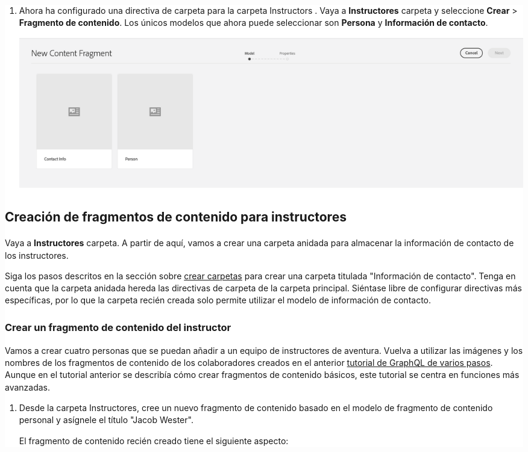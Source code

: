 1. Ahora ha configurado una directiva de carpeta para la carpeta Instructors . Vaya a **Instructores** carpeta y seleccione **Crear** > **Fragmento de contenido**. Los únicos modelos que ahora puede seleccionar son **Persona** y **Información de contacto**.

   ![Políticas de carpeta](assets/author-content-fragments/folder-policies.png)

## Creación de fragmentos de contenido para instructores

Vaya a **Instructores** carpeta. A partir de aquí, vamos a crear una carpeta anidada para almacenar la información de contacto de los instructores.

Siga los pasos descritos en la sección sobre [crear carpetas](#create-folders) para crear una carpeta titulada &quot;Información de contacto&quot;. Tenga en cuenta que la carpeta anidada hereda las directivas de carpeta de la carpeta principal. Siéntase libre de configurar directivas más específicas, por lo que la carpeta recién creada solo permite utilizar el modelo de información de contacto.

### Crear un fragmento de contenido del instructor

Vamos a crear cuatro personas que se puedan añadir a un equipo de instructores de aventura. Vuelva a utilizar las imágenes y los nombres de los fragmentos de contenido de los colaboradores creados en el anterior [tutorial de GraphQL de varios pasos](../multi-step/author-content-fragments.md). Aunque en el tutorial anterior se describía cómo crear fragmentos de contenido básicos, este tutorial se centra en funciones más avanzadas.

1. Desde la carpeta Instructores, cree un nuevo fragmento de contenido basado en el modelo de fragmento de contenido personal y asígnele el título &quot;Jacob Wester&quot;.

   El fragmento de contenido recién creado tiene el siguiente aspecto:
